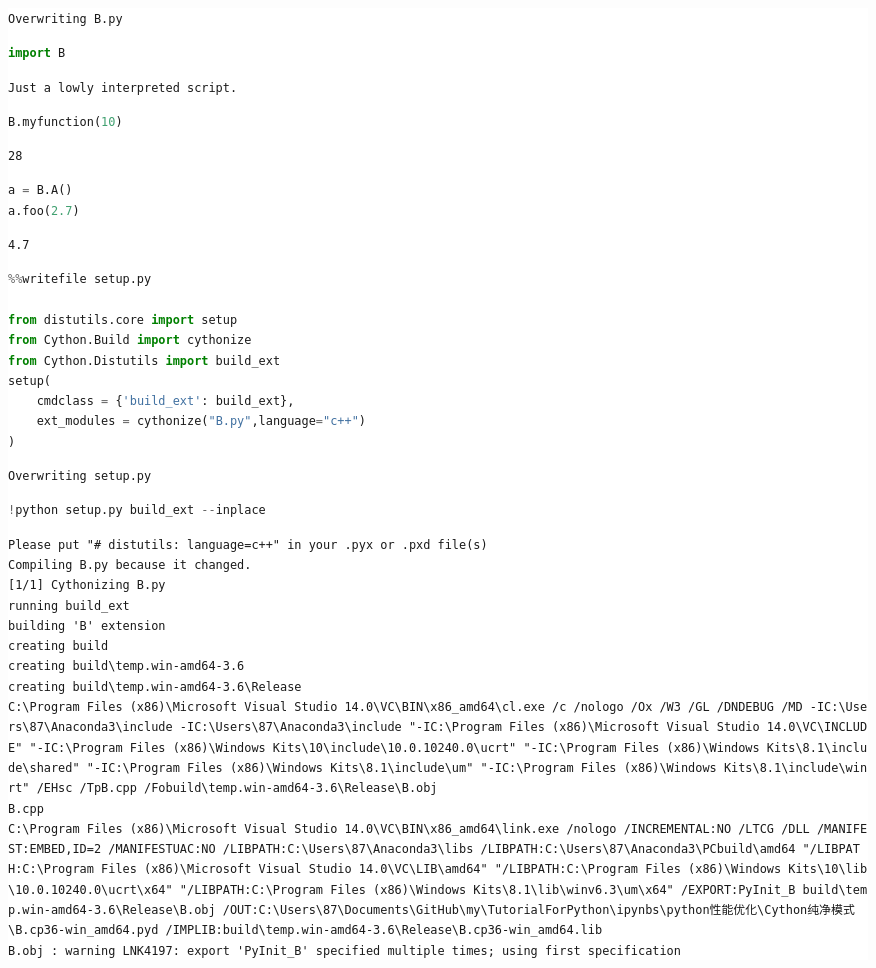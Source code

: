     Overwriting B.py



```python
import B
```

    Just a lowly interpreted script.



```python
B.myfunction(10)
```




    28




```python
a = B.A()
a.foo(2.7)
```

    4.7



```python
%%writefile setup.py

from distutils.core import setup
from Cython.Build import cythonize
from Cython.Distutils import build_ext
setup(
    cmdclass = {'build_ext': build_ext},
    ext_modules = cythonize("B.py",language="c++")
)
```

    Overwriting setup.py



```python
!python setup.py build_ext --inplace
```

    Please put "# distutils: language=c++" in your .pyx or .pxd file(s)
    Compiling B.py because it changed.
    [1/1] Cythonizing B.py
    running build_ext
    building 'B' extension
    creating build
    creating build\temp.win-amd64-3.6
    creating build\temp.win-amd64-3.6\Release
    C:\Program Files (x86)\Microsoft Visual Studio 14.0\VC\BIN\x86_amd64\cl.exe /c /nologo /Ox /W3 /GL /DNDEBUG /MD -IC:\Users\87\Anaconda3\include -IC:\Users\87\Anaconda3\include "-IC:\Program Files (x86)\Microsoft Visual Studio 14.0\VC\INCLUDE" "-IC:\Program Files (x86)\Windows Kits\10\include\10.0.10240.0\ucrt" "-IC:\Program Files (x86)\Windows Kits\8.1\include\shared" "-IC:\Program Files (x86)\Windows Kits\8.1\include\um" "-IC:\Program Files (x86)\Windows Kits\8.1\include\winrt" /EHsc /TpB.cpp /Fobuild\temp.win-amd64-3.6\Release\B.obj
    B.cpp
    C:\Program Files (x86)\Microsoft Visual Studio 14.0\VC\BIN\x86_amd64\link.exe /nologo /INCREMENTAL:NO /LTCG /DLL /MANIFEST:EMBED,ID=2 /MANIFESTUAC:NO /LIBPATH:C:\Users\87\Anaconda3\libs /LIBPATH:C:\Users\87\Anaconda3\PCbuild\amd64 "/LIBPATH:C:\Program Files (x86)\Microsoft Visual Studio 14.0\VC\LIB\amd64" "/LIBPATH:C:\Program Files (x86)\Windows Kits\10\lib\10.0.10240.0\ucrt\x64" "/LIBPATH:C:\Program Files (x86)\Windows Kits\8.1\lib\winv6.3\um\x64" /EXPORT:PyInit_B build\temp.win-amd64-3.6\Release\B.obj /OUT:C:\Users\87\Documents\GitHub\my\TutorialForPython\ipynbs\python性能优化\Cython纯净模式\B.cp36-win_amd64.pyd /IMPLIB:build\temp.win-amd64-3.6\Release\B.cp36-win_amd64.lib
    B.obj : warning LNK4197: export 'PyInit_B' specified multiple times; using first specification